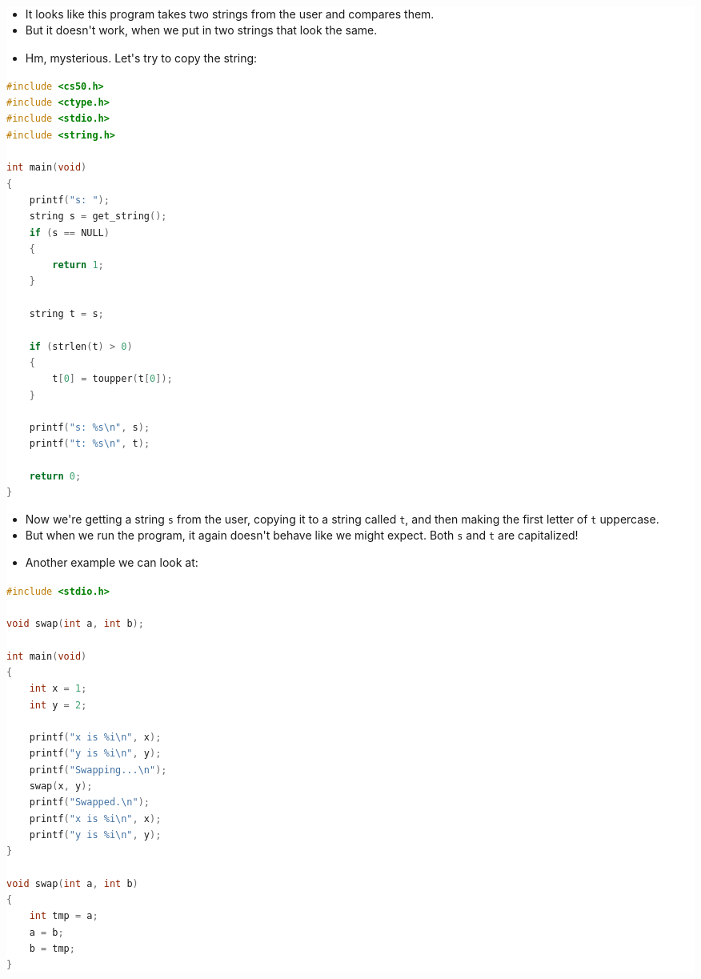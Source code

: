   - It looks like this program takes two strings from the user and compares them.
  - But it doesn't work, when we put in two strings that look the same.
* Hm, mysterious. Let's try to copy the string:

```c
#include <cs50.h>
#include <ctype.h>
#include <stdio.h>
#include <string.h>

int main(void)
{
    printf("s: ");
    string s = get_string();
    if (s == NULL)
    {
        return 1;
    }

    string t = s;

    if (strlen(t) > 0)
    {
        t[0] = toupper(t[0]);
    }

    printf("s: %s\n", s);
    printf("t: %s\n", t);

    return 0;
}
```

  - Now we're getting a string `s` from the user, copying it to a string called `t`, and then making the first letter of `t` uppercase.
  - But when we run the program, it again doesn't behave like we might expect. Both `s` and `t` are capitalized!
* Another example we can look at:

```c
#include <stdio.h>

void swap(int a, int b);

int main(void)
{
    int x = 1;
    int y = 2;

    printf("x is %i\n", x);
    printf("y is %i\n", y);
    printf("Swapping...\n");
    swap(x, y);
    printf("Swapped.\n");
    printf("x is %i\n", x);
    printf("y is %i\n", y);
}

void swap(int a, int b)
{
    int tmp = a;
    a = b;
    b = tmp;
}
```
